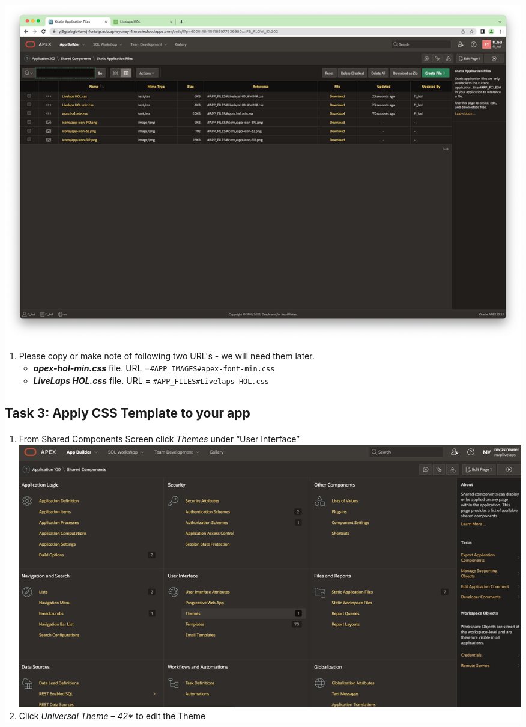 ![staticApplication](images/staticApplicationFilesView.png)
1. Please copy or make note of following two URL's - we will need them later.
   - ***apex-hol-min.css*** file. URL =`#APP_IMAGES#apex-font-min.css`
   - ***LiveLaps HOL.css*** file. URL = `#APP_FILES#Livelaps HOL.css`

## Task 3:  Apply CSS Template to your app
1. 	From Shared Components Screen click _Themes_ under “User Interface”
![Themes](images/themes.png)
2. 	Click _Universal Theme – 42*_ to edit the Theme